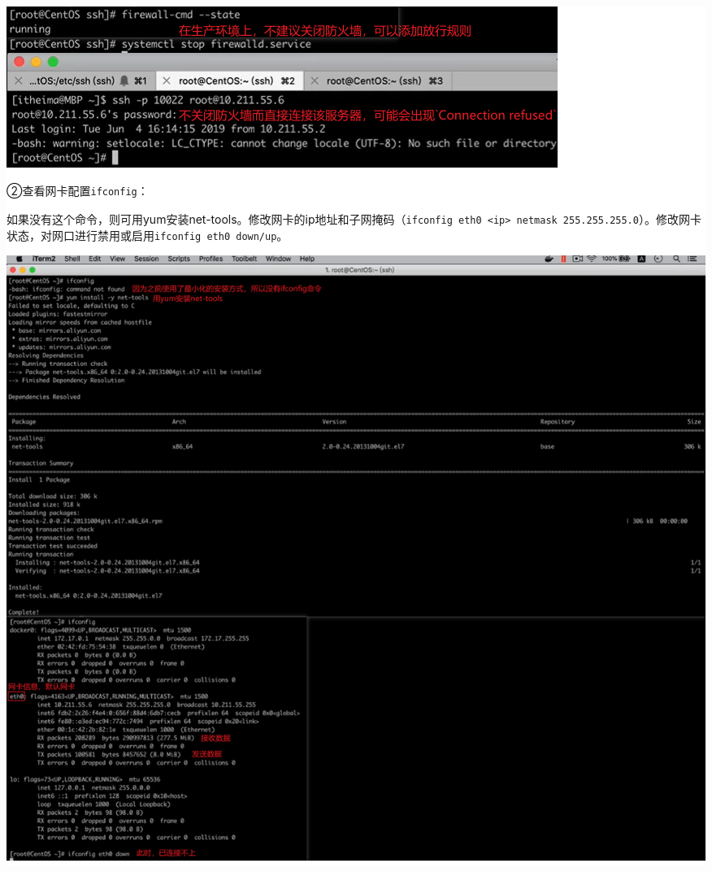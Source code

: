 ![image-20231010214123191](README.assets/image-20231010214123191.png)

②查看网卡配置`ifconfig`：

如果没有这个命令，则可用yum安装net-tools。修改网卡的ip地址和子网掩码（`ifconfig eth0 <ip> netmask 255.255.255.0`）。修改网卡状态，对网口进行禁用或启用`ifconfig eth0 down/up`。

![image-20231011205049816](README.assets/image-20231011205049816.png)
